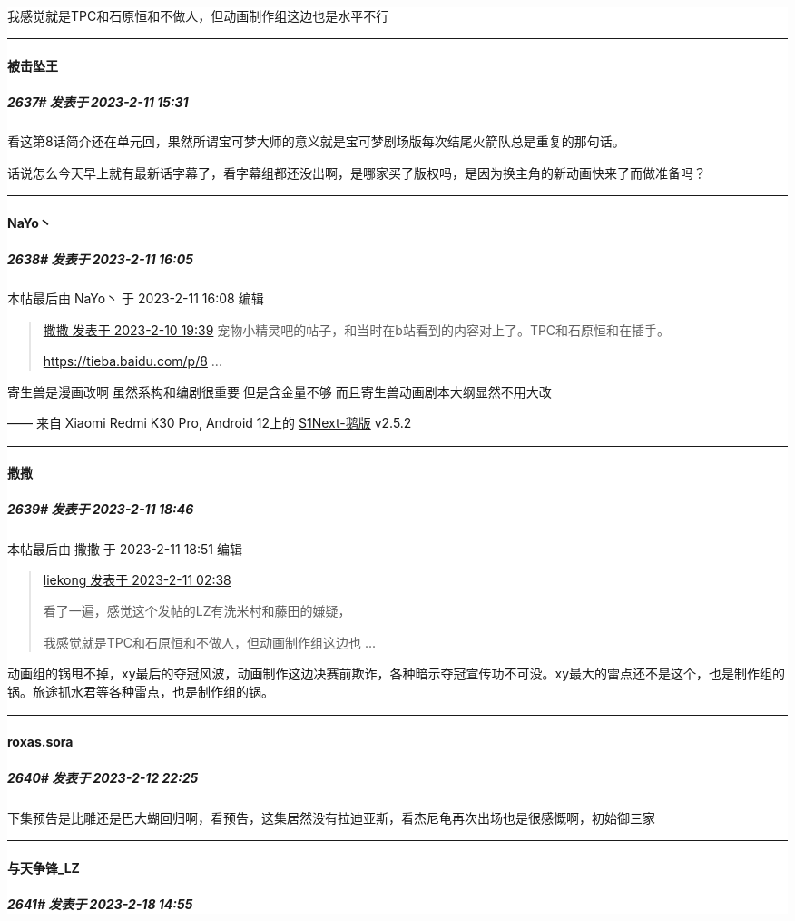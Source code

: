 我感觉就是TPC和石原恒和不做人，但动画制作组这边也是水平不行


*****

####  被击坠王  
##### 2637#       发表于 2023-2-11 15:31

看这第8话简介还在单元回，果然所谓宝可梦大师的意义就是宝可梦剧场版每次结尾火箭队总是重复的那句话。

话说怎么今天早上就有最新话字幕了，看字幕组都还没出啊，是哪家买了版权吗，是因为换主角的新动画快来了而做准备吗？


*****

####  NaYo丶  
##### 2638#       发表于 2023-2-11 16:05

 本帖最后由 NaYo丶 于 2023-2-11 16:08 编辑 
<blockquote><a href="httphttps://bbs.saraba1st.com/2b/forum.php?mod=redirect&amp;goto=findpost&amp;pid=59693603&amp;ptid=1864643" target="_blank">撒撒 发表于 2023-2-10 19:39</a>
宠物小精灵吧的帖子，和当时在b站看到的内容对上了。TPC和石原恒和在插手。

https://tieba.baidu.com/p/8 ...</blockquote>
寄生兽是漫画改啊 虽然系构和编剧很重要 但是含金量不够 而且寄生兽动画剧本大纲显然不用大改

—— 来自 Xiaomi Redmi K30 Pro, Android 12上的 [S1Next-鹅版](https://github.com/ykrank/S1-Next/releases) v2.5.2


*****

####  撒撒  
##### 2639#       发表于 2023-2-11 18:46

 本帖最后由 撒撒 于 2023-2-11 18:51 编辑 
<blockquote><a href="httphttps://bbs.saraba1st.com/2b/forum.php?mod=redirect&amp;goto=findpost&amp;pid=59698353&amp;ptid=1864643" target="_blank">liekong 发表于 2023-2-11 02:38</a>

看了一遍，感觉这个发帖的LZ有洗米村和藤田的嫌疑，

我感觉就是TPC和石原恒和不做人，但动画制作组这边也 ...</blockquote>
动画组的锅甩不掉，xy最后的夺冠风波，动画制作这边决赛前欺诈，各种暗示夺冠宣传功不可没。xy最大的雷点还不是这个，也是制作组的锅。旅途抓水君等各种雷点，也是制作组的锅。


*****

####  roxas.sora  
##### 2640#       发表于 2023-2-12 22:25

下集预告是比雕还是巴大蝴回归啊，看预告，这集居然没有拉迪亚斯，看杰尼龟再次出场也是很感慨啊，初始御三家

*****

####  与天争锋_LZ  
##### 2641#       发表于 2023-2-18 14:55
